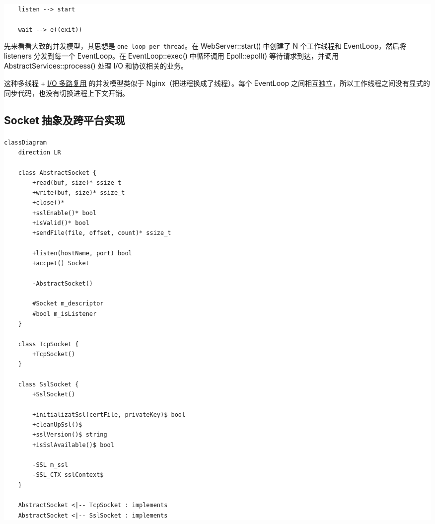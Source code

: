 ```mermaid
    listen --> start

    wait --> e((exit))
```

先来看看大致的并发模型，其思想是 `one loop per thread`。在 WebServer::start() 中创建了 N 个工作线程和 EventLoop，然后将 listeners 分发到每一个 EventLoop。在 EventLoop::exec() 中循环调用 Epoll::epoll() 等待请求到达，并调用 AbstractServices::process() 处理 I/O 和协议相关的业务。

这种多线程 + [I/O 多路复用](#i-o-多路复用及跨平台实现) 的并发模型类似于 Nginx（把进程换成了线程）。每个 EventLoop 之间相互独立，所以工作线程之间没有显式的同步代码，也没有切换进程上下文开销。

## Socket 抽象及跨平台实现

```mermaid
classDiagram
    direction LR

    class AbstractSocket {
        +read(buf, size)* ssize_t
        +write(buf, size)* ssize_t
        +close()*
        +sslEnable()* bool
        +isValid()* bool
        +sendFile(file, offset, count)* ssize_t

        +listen(hostName, port) bool
        +accpet() Socket

        -AbstractSocket()

        #Socket m_descriptor
        #bool m_isListener
    }

    class TcpSocket {
        +TcpSocket()
    }

    class SslSocket {
        +SslSocket()

        +initializatSsl(certFile, privateKey)$ bool
        +cleanUpSsl()$
        +sslVersion()$ string
        +isSslAvailable()$ bool

        -SSL m_ssl
        -SSL_CTX sslContext$
    }

    AbstractSocket <|-- TcpSocket : implements
    AbstractSocket <|-- SslSocket : implements
```
